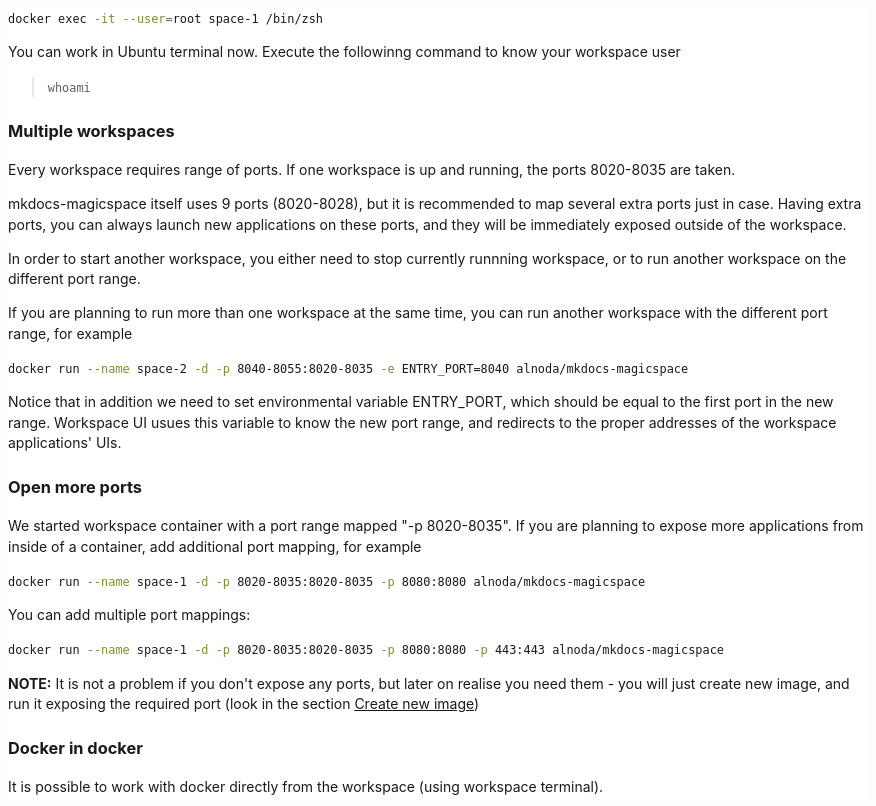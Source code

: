 ```sh
docker exec -it --user=root space-1 /bin/zsh
```

You can work in Ubuntu terminal now. Execute the followinng command to know your workspace user 

> `whoami`

### Multiple workspaces

Every workspace requires range of ports. If one workspace is up and running, the ports 8020-8035 are taken.   

mkdocs-magicspace itself uses 9 ports (8020-8028), but it is recommended to map several extra ports just in case. Having extra ports, 
you can always launch new applications on these ports, and they will be immediately exposed outside of the workspace.  

In order to start another workspace, you either need to stop currently runnning workspace, or to run another workspace 
on the different port range.  

If you are planning to run more than one workspace at the same time, you can run another workspace with 
the different port range, for example

```sh
docker run --name space-2 -d -p 8040-8055:8020-8035 -e ENTRY_PORT=8040 alnoda/mkdocs-magicspace
```

Notice that in addition we need to set environmental variable ENTRY_PORT, which should be equal to the first port in the new range. 
Workspace UI usues this variable to know the new port range, and redirects to the proper addresses of the workspace applications' UIs.

### Open more ports
We started workspace container with a port range mapped "-p 8020-8035". If you are planning to expose more applications 
from inside of a container, add additional port mapping, for example

```sh
docker run --name space-1 -d -p 8020-8035:8020-8035 -p 8080:8080 alnoda/mkdocs-magicspace
```
You can add multiple port mappings:
```sh
docker run --name space-1 -d -p 8020-8035:8020-8035 -p 8080:8080 -p 443:443 alnoda/mkdocs-magicspace
```

**NOTE:** It is not a problem if you don't expose any ports, but later on realise you need them - 
you will just create new image, and run it exposing the required port (look in the section [Create new image](#create-new-image)) 

### Docker in docker

It is possible to work with docker directly from the workspace (using workspace terminal). 
